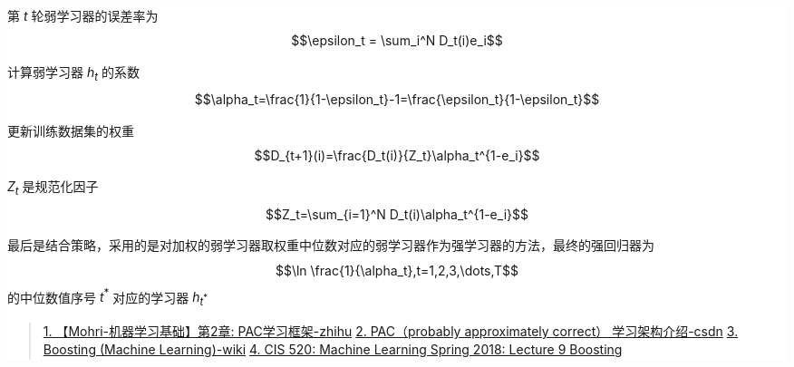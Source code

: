 第 $t$ 轮弱学习器的误差率为
$$\epsilon_t = \sum_i^N D_t(i)e_i$$

计算弱学习器 $h_t$ 的系数 
$$\alpha_t=\frac{1}{1-\epsilon_t}-1=\frac{\epsilon_t}{1-\epsilon_t}$$

更新训练数据集的权重
$$D_{t+1}(i)=\frac{D_t(i)}{Z_t}\alpha_t^{1-e_i}$$

$Z_t$ 是规范化因子
$$Z_t=\sum_{i=1}^N D_t(i)\alpha_t^{1-e_i}$$

最后是结合策略，采用的是对加权的弱学习器取权重中位数对应的弱学习器作为强学习器的方法，最终的强回归器为
$$\ln \frac{1}{\alpha_t},t=1,2,3,\dots,T$$
的中位数值序号 $t^*$ 对应的学习器 $h_{t^*}$

> [1. 【Mohri-机器学习基础】第2章: PAC学习框架-zhihu](https://zhuanlan.zhihu.com/p/66799567)
> [2. PAC（probably approximately correct） 学习架构介绍-csdn](https://blog.csdn.net/rongxiang20054209/article/details/77601091?utm_medium=distribute.pc_aggpage_search_result.none-task-blog-2~aggregatepage~first_rank_ecpm_v1~rank_v31_ecpm-1-77601091.pc_agg_new_rank&utm_term=pac%E5%BC%B1%E5%8F%AF%E5%AD%A6%E4%B9%A0&spm=1000.2123.3001.4430)
> [3. Boosting (Machine Learning)-wiki](https://en.wikipedia.org/wiki/Boosting_(machine_learning))
> [4. CIS 520: Machine Learning Spring 2018: Lecture 9 Boosting](https://www.shivani-agarwal.net/Teaching/CIS-520/Spring-2018/Lectures/Reading/boosting.pdf)
